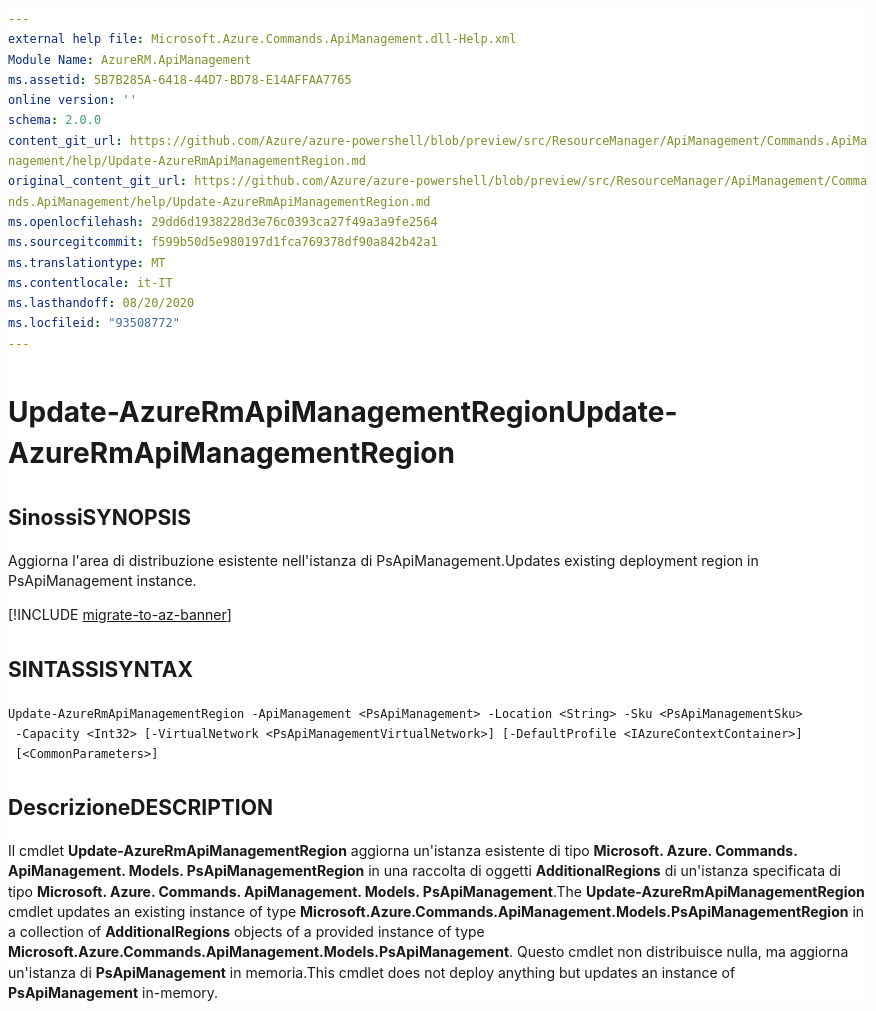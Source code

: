 ```yaml
---
external help file: Microsoft.Azure.Commands.ApiManagement.dll-Help.xml
Module Name: AzureRM.ApiManagement
ms.assetid: 5B7B285A-6418-44D7-BD78-E14AFFAA7765
online version: ''
schema: 2.0.0
content_git_url: https://github.com/Azure/azure-powershell/blob/preview/src/ResourceManager/ApiManagement/Commands.ApiManagement/help/Update-AzureRmApiManagementRegion.md
original_content_git_url: https://github.com/Azure/azure-powershell/blob/preview/src/ResourceManager/ApiManagement/Commands.ApiManagement/help/Update-AzureRmApiManagementRegion.md
ms.openlocfilehash: 29dd6d1938228d3e76c0393ca27f49a3a9fe2564
ms.sourcegitcommit: f599b50d5e980197d1fca769378df90a842b42a1
ms.translationtype: MT
ms.contentlocale: it-IT
ms.lasthandoff: 08/20/2020
ms.locfileid: "93508772"
---
```

# <span data-ttu-id="3b062-101">Update-AzureRmApiManagementRegion</span><span class="sxs-lookup"><span data-stu-id="3b062-101">Update-AzureRmApiManagementRegion</span></span>

## <span data-ttu-id="3b062-102">Sinossi</span><span class="sxs-lookup"><span data-stu-id="3b062-102">SYNOPSIS</span></span>
<span data-ttu-id="3b062-103">Aggiorna l'area di distribuzione esistente nell'istanza di PsApiManagement.</span><span class="sxs-lookup"><span data-stu-id="3b062-103">Updates existing deployment region in PsApiManagement instance.</span></span>

[!INCLUDE [migrate-to-az-banner](../../includes/migrate-to-az-banner.md)]

## <span data-ttu-id="3b062-104">SINTASSI</span><span class="sxs-lookup"><span data-stu-id="3b062-104">SYNTAX</span></span>

```
Update-AzureRmApiManagementRegion -ApiManagement <PsApiManagement> -Location <String> -Sku <PsApiManagementSku>
 -Capacity <Int32> [-VirtualNetwork <PsApiManagementVirtualNetwork>] [-DefaultProfile <IAzureContextContainer>]
 [<CommonParameters>]
```

## <span data-ttu-id="3b062-105">Descrizione</span><span class="sxs-lookup"><span data-stu-id="3b062-105">DESCRIPTION</span></span>
<span data-ttu-id="3b062-106">Il cmdlet **Update-AzureRmApiManagementRegion** aggiorna un'istanza esistente di tipo **Microsoft. Azure. Commands. ApiManagement. Models. PsApiManagementRegion** in una raccolta di oggetti **AdditionalRegions** di un'istanza specificata di tipo **Microsoft. Azure. Commands. ApiManagement. Models. PsApiManagement**.</span><span class="sxs-lookup"><span data-stu-id="3b062-106">The **Update-AzureRmApiManagementRegion** cmdlet updates an existing instance of type **Microsoft.Azure.Commands.ApiManagement.Models.PsApiManagementRegion** in a collection of **AdditionalRegions** objects of a provided instance of type **Microsoft.Azure.Commands.ApiManagement.Models.PsApiManagement**.</span></span>
<span data-ttu-id="3b062-107">Questo cmdlet non distribuisce nulla, ma aggiorna un'istanza di **PsApiManagement** in memoria.</span><span class="sxs-lookup"><span data-stu-id="3b062-107">This cmdlet does not deploy anything but updates an instance of **PsApiManagement** in-memory.</span></span>